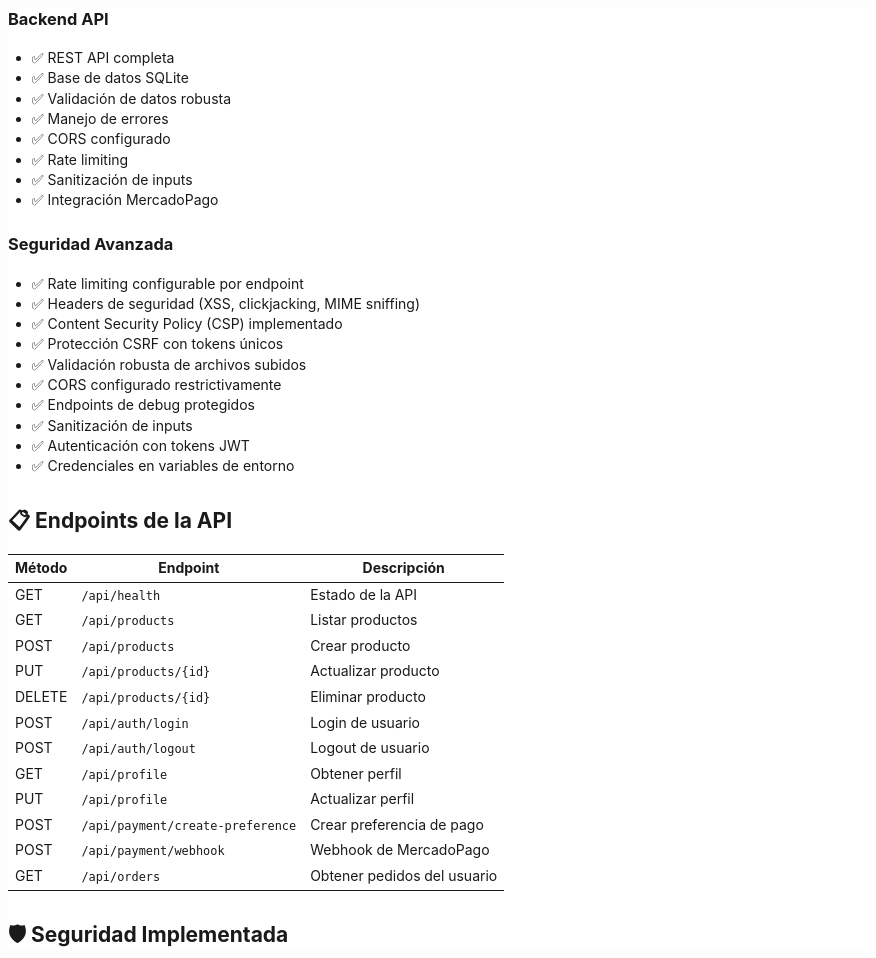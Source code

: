 ### Backend API
- ✅ REST API completa
- ✅ Base de datos SQLite
- ✅ Validación de datos robusta
- ✅ Manejo de errores
- ✅ CORS configurado
- ✅ Rate limiting
- ✅ Sanitización de inputs
- ✅ Integración MercadoPago

### Seguridad Avanzada
- ✅ Rate limiting configurable por endpoint
- ✅ Headers de seguridad (XSS, clickjacking, MIME sniffing)
- ✅ Content Security Policy (CSP) implementado
- ✅ Protección CSRF con tokens únicos
- ✅ Validación robusta de archivos subidos
- ✅ CORS configurado restrictivamente
- ✅ Endpoints de debug protegidos
- ✅ Sanitización de inputs
- ✅ Autenticación con tokens JWT
- ✅ Credenciales en variables de entorno

## 📋 Endpoints de la API

| Método | Endpoint | Descripción |
|--------|----------|-------------|
| GET | `/api/health` | Estado de la API |
| GET | `/api/products` | Listar productos |
| POST | `/api/products` | Crear producto |
| PUT | `/api/products/{id}` | Actualizar producto |
| DELETE | `/api/products/{id}` | Eliminar producto |
| POST | `/api/auth/login` | Login de usuario |
| POST | `/api/auth/logout` | Logout de usuario |
| GET | `/api/profile` | Obtener perfil |
| PUT | `/api/profile` | Actualizar perfil |
| POST | `/api/payment/create-preference` | Crear preferencia de pago |
| POST | `/api/payment/webhook` | Webhook de MercadoPago |
| GET | `/api/orders` | Obtener pedidos del usuario |

## 🛡️ Seguridad Implementada
